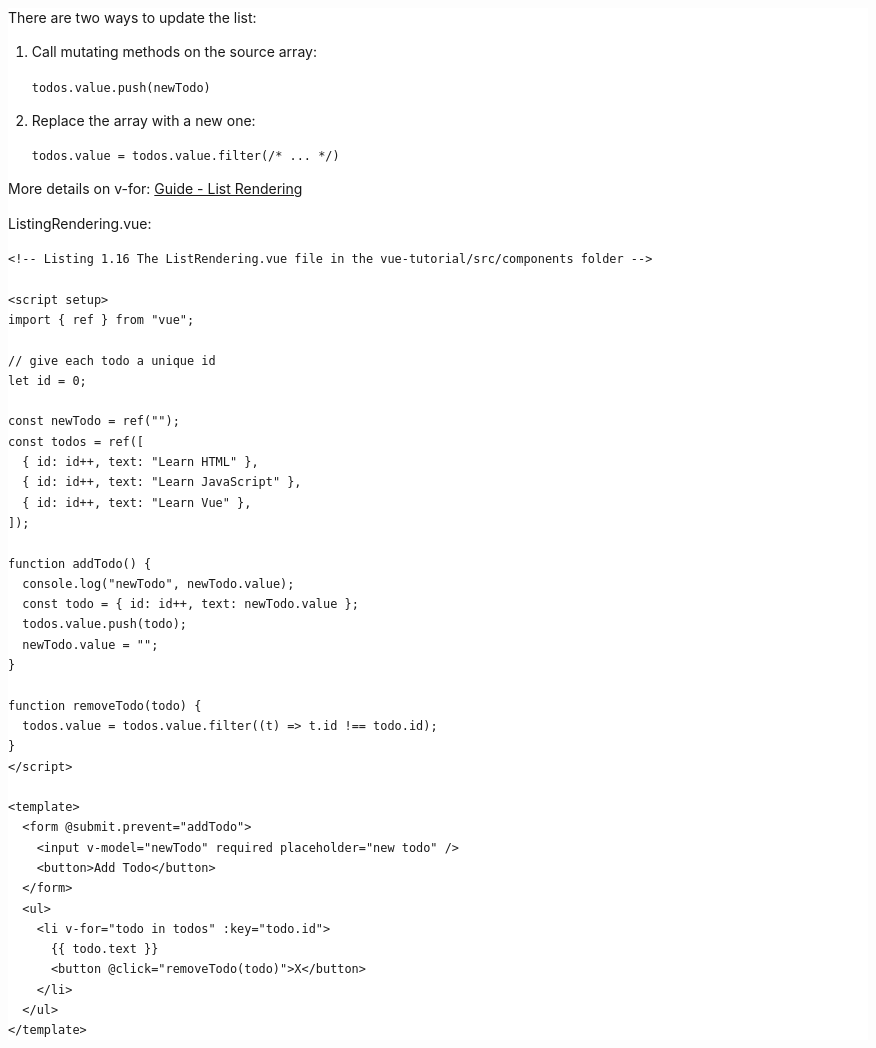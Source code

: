There are two ways to update the list:

1. Call mutating methods on the source array:

    `todos.value.push(newTodo)`

2. Replace the array with a new one:

    `todos.value = todos.value.filter(/* ... */)`

More details on v-for: [Guide - List Rendering](https://vuejs.org/guide/essentials/list.html)

ListingRendering.vue:

```
<!-- Listing 1.16 The ListRendering.vue file in the vue-tutorial/src/components folder -->

<script setup>
import { ref } from "vue";

// give each todo a unique id
let id = 0;

const newTodo = ref("");
const todos = ref([
  { id: id++, text: "Learn HTML" },
  { id: id++, text: "Learn JavaScript" },
  { id: id++, text: "Learn Vue" },
]);

function addTodo() {
  console.log("newTodo", newTodo.value);
  const todo = { id: id++, text: newTodo.value };
  todos.value.push(todo);
  newTodo.value = "";
}

function removeTodo(todo) {
  todos.value = todos.value.filter((t) => t.id !== todo.id);
}
</script>

<template>
  <form @submit.prevent="addTodo">
    <input v-model="newTodo" required placeholder="new todo" />
    <button>Add Todo</button>
  </form>
  <ul>
    <li v-for="todo in todos" :key="todo.id">
      {{ todo.text }}
      <button @click="removeTodo(todo)">X</button>
    </li>
  </ul>
</template>
```
